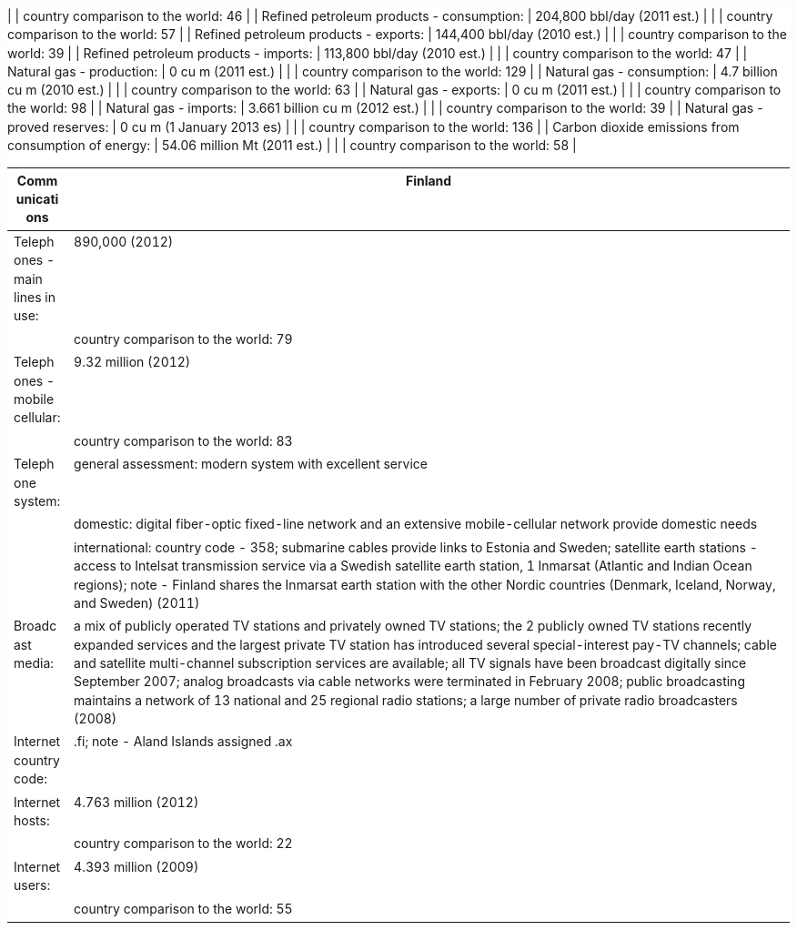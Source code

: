 | | country comparison to the world:   46 |
| Refined petroleum products - consumption: | 204,800 bbl/day (2011 est.) |
| | country comparison to the world:   57 |
| Refined petroleum products - exports: | 144,400 bbl/day (2010 est.) |
| | country comparison to the world:   39 |
| Refined petroleum products - imports: | 113,800 bbl/day (2010 est.) |
| | country comparison to the world:   47 |
| Natural gas - production: | 0 cu m (2011 est.) |
| | country comparison to the world:   129 |
| Natural gas - consumption: | 4.7 billion cu m (2010 est.) |
| | country comparison to the world:   63 |
| Natural gas - exports: | 0 cu m (2011 est.) |
| | country comparison to the world:   98 |
| Natural gas - imports: | 3.661 billion cu m (2012 est.) |
| | country comparison to the world:   39 |
| Natural gas - proved reserves: | 0 cu m (1 January 2013 es) |
| | country comparison to the world:   136 |
| Carbon dioxide emissions from consumption of energy: | 54.06 million Mt (2011 est.) |
| | country comparison to the world:   58 |

| Communications | Finland |
| --- | --- |
| Telephones - main lines in use: | 890,000 (2012) |
| | country comparison to the world:  79 |
| Telephones - mobile cellular: | 9.32 million (2012) |
| | country comparison to the world:   83 |
| Telephone system: | general assessment: modern system with excellent service |
| | domestic: digital fiber-optic fixed-line network and an extensive mobile-cellular network provide domestic needs |
| | international: country code - 358; submarine cables provide links to Estonia and Sweden; satellite earth stations - access to Intelsat transmission service via a Swedish satellite earth station, 1 Inmarsat (Atlantic and Indian Ocean regions); note - Finland shares the Inmarsat earth station with the other Nordic countries (Denmark, Iceland, Norway, and Sweden) (2011) |
| Broadcast media: | a mix of publicly operated TV stations and privately owned TV stations; the 2 publicly owned TV stations recently expanded services and the largest private TV station has introduced several special-interest pay-TV channels; cable and satellite multi-channel subscription services are available; all TV signals have been broadcast digitally since September 2007; analog broadcasts via cable networks were terminated in February 2008; public broadcasting maintains a network of 13 national and 25 regional radio stations; a large number of private radio broadcasters (2008) |
| Internet country code: | .fi; note - Aland Islands assigned .ax |
| Internet hosts: | 4.763 million (2012) |
| | country comparison to the world:   22 |
| Internet users: | 4.393 million (2009) |
| | country comparison to the world:   55 |
